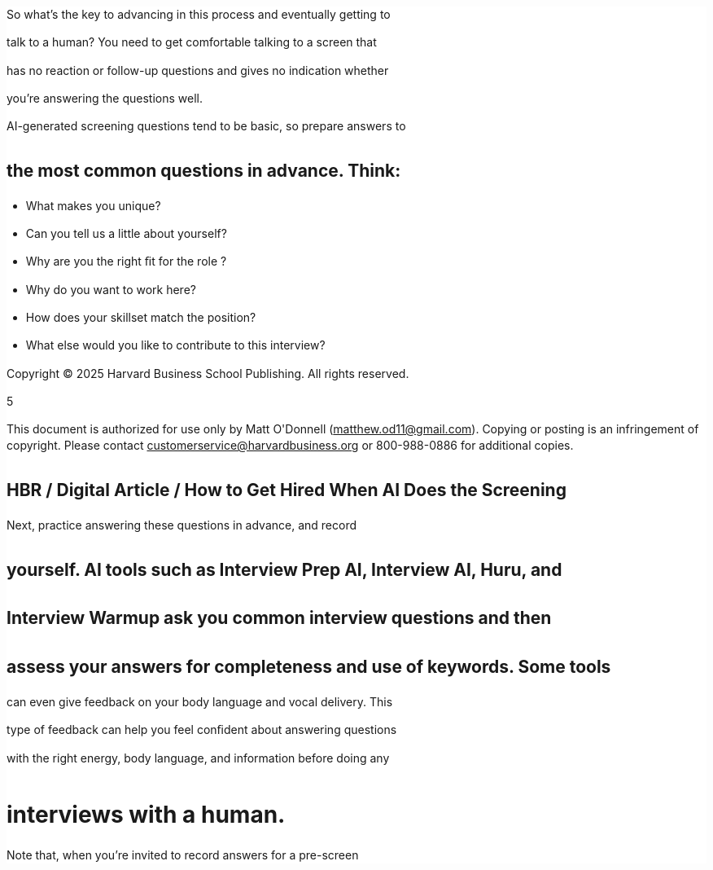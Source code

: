 So what’s the key to advancing in this process and eventually getting to

talk to a human? You need to get comfortable talking to a screen that

has no reaction or follow-up questions and gives no indication whether

you’re answering the questions well.

AI-generated screening questions tend to be basic, so prepare answers to

## the most common questions in advance. Think:

- What makes you unique?

- Can you tell us a little about yourself?

- Why are you the right ﬁt for the role ?

- Why do you want to work here?

- How does your skillset match the position?

- What else would you like to contribute to this interview?

Copyright © 2025 Harvard Business School Publishing. All rights reserved.

5

This document is authorized for use only by Matt O'Donnell (matthew.od11@gmail.com). Copying or posting is an infringement of copyright. Please contact customerservice@harvardbusiness.org or 800-988-0886 for additional copies.

## HBR / Digital Article / How to Get Hired When AI Does the Screening

Next, practice answering these questions in advance, and record

## yourself. AI tools such as Interview Prep AI, Interview AI, Huru, and

## Interview Warmup ask you common interview questions and then

## assess your answers for completeness and use of keywords. Some tools

can even give feedback on your body language and vocal delivery. This

type of feedback can help you feel conﬁdent about answering questions

with the right energy, body language, and information before doing any

# interviews with a human.

Note that, when you’re invited to record answers for a pre-screen
